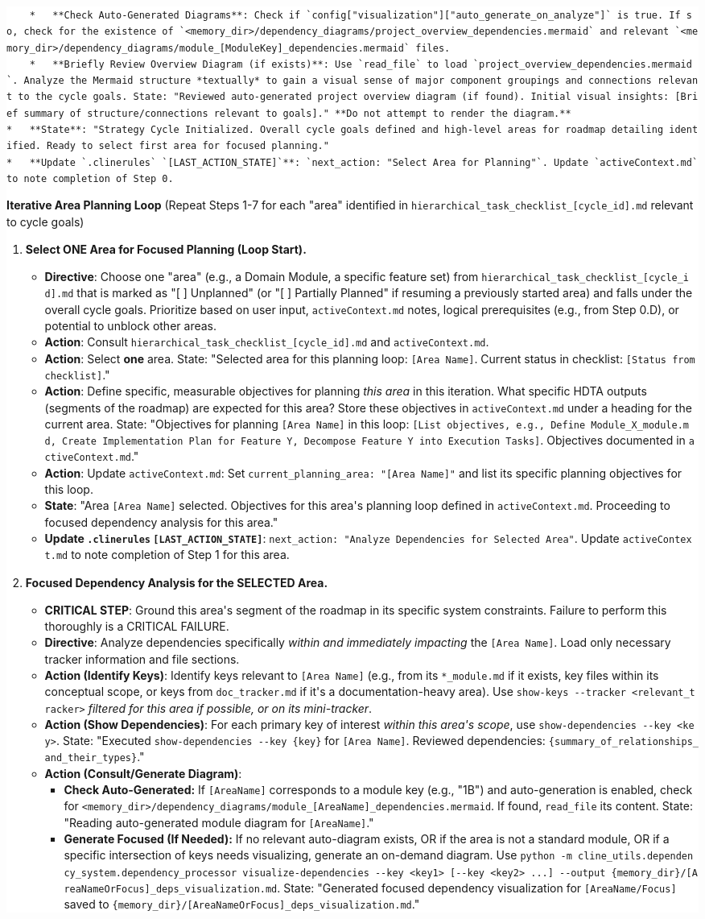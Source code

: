         *   **Check Auto-Generated Diagrams**: Check if `config["visualization"]["auto_generate_on_analyze"]` is true. If so, check for the existence of `<memory_dir>/dependency_diagrams/project_overview_dependencies.mermaid` and relevant `<memory_dir>/dependency_diagrams/module_[ModuleKey]_dependencies.mermaid` files.
        *   **Briefly Review Overview Diagram (if exists)**: Use `read_file` to load `project_overview_dependencies.mermaid`. Analyze the Mermaid structure *textually* to gain a visual sense of major component groupings and connections relevant to the cycle goals. State: "Reviewed auto-generated project overview diagram (if found). Initial visual insights: [Brief summary of structure/connections relevant to goals]." **Do not attempt to render the diagram.**
    *   **State**: "Strategy Cycle Initialized. Overall cycle goals defined and high-level areas for roadmap detailing identified. Ready to select first area for focused planning."
    *   **Update `.clinerules` `[LAST_ACTION_STATE]`**: `next_action: "Select Area for Planning"`. Update `activeContext.md` to note completion of Step 0.

**Iterative Area Planning Loop** (Repeat Steps 1-7 for each "area" identified in `hierarchical_task_checklist_[cycle_id].md` relevant to cycle goals)

1.  **Select ONE Area for Focused Planning (Loop Start).**
    *   **Directive**: Choose one "area" (e.g., a Domain Module, a specific feature set) from `hierarchical_task_checklist_[cycle_id].md` that is marked as "[ ] Unplanned" (or "[ ] Partially Planned" if resuming a previously started area) and falls under the overall cycle goals. Prioritize based on user input, `activeContext.md` notes, logical prerequisites (e.g., from Step 0.D), or potential to unblock other areas.
    *   **Action**: Consult `hierarchical_task_checklist_[cycle_id].md` and `activeContext.md`.
    *   **Action**: Select **one** area. State: "Selected area for this planning loop: `[Area Name]`. Current status in checklist: `[Status from checklist]`."
    *   **Action**: Define specific, measurable objectives for planning *this area* in this iteration. What specific HDTA outputs (segments of the roadmap) are expected for this area? Store these objectives in `activeContext.md` under a heading for the current area. State: "Objectives for planning `[Area Name]` in this loop: `[List objectives, e.g., Define Module_X_module.md, Create Implementation Plan for Feature Y, Decompose Feature Y into Execution Tasks]`. Objectives documented in `activeContext.md`."
    *   **Action**: Update `activeContext.md`: Set `current_planning_area: "[Area Name]"` and list its specific planning objectives for this loop.
    *   **State**: "Area `[Area Name]` selected. Objectives for this area's planning loop defined in `activeContext.md`. Proceeding to focused dependency analysis for this area."
    *   **Update `.clinerules` `[LAST_ACTION_STATE]`**: `next_action: "Analyze Dependencies for Selected Area"`. Update `activeContext.md` to note completion of Step 1 for this area.

2.  **Focused Dependency Analysis for the SELECTED Area.**
    *   **CRITICAL STEP**: Ground this area's segment of the roadmap in its specific system constraints. Failure to perform this thoroughly is a CRITICAL FAILURE.
    *   **Directive**: Analyze dependencies specifically *within and immediately impacting* the `[Area Name]`. Load only necessary tracker information and file sections.
    *   **Action (Identify Keys)**: Identify keys relevant to `[Area Name]` (e.g., from its `*_module.md` if it exists, key files within its conceptual scope, or keys from `doc_tracker.md` if it's a documentation-heavy area). Use `show-keys --tracker <relevant_tracker>` *filtered for this area if possible, or on its mini-tracker*.
    *   **Action (Show Dependencies)**: For each primary key of interest *within this area's scope*, use `show-dependencies --key <key>`. State: "Executed `show-dependencies --key {key}` for `[Area Name]`. Reviewed dependencies: `{summary_of_relationships_and_their_types}`."
    *   **Action (Consult/Generate Diagram)**:
        *   **Check Auto-Generated:** If `[AreaName]` corresponds to a module key (e.g., "1B") and auto-generation is enabled, check for `<memory_dir>/dependency_diagrams/module_[AreaName]_dependencies.mermaid`. If found, `read_file` its content. State: "Reading auto-generated module diagram for `[AreaName]`."
        *   **Generate Focused (If Needed):** If no relevant auto-diagram exists, OR if the area is not a standard module, OR if a specific intersection of keys needs visualizing, generate an on-demand diagram. Use `python -m cline_utils.dependency_system.dependency_processor visualize-dependencies --key <key1> [--key <key2> ...] --output {memory_dir}/[AreaNameOrFocus]_deps_visualization.md`. State: "Generated focused dependency visualization for `[AreaName/Focus]` saved to `{memory_dir}/[AreaNameOrFocus]_deps_visualization.md`."